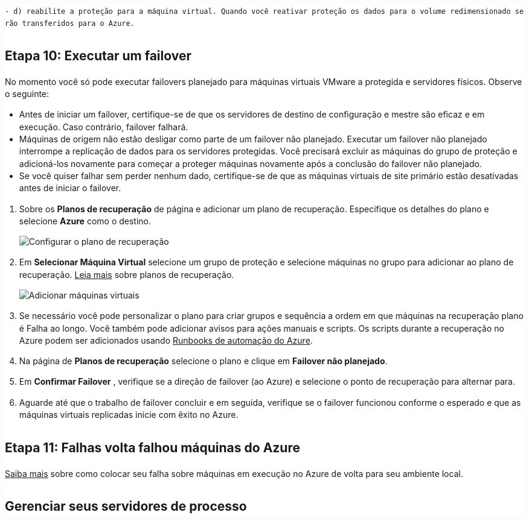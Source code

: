     - d) reabilite a proteção para a máquina virtual. Quando você reativar proteção os dados para o volume redimensionado serão transferidos para o Azure.

    

## <a name="step-10-run-a-failover"></a>Etapa 10: Executar um failover

No momento você só pode executar failovers planejado para máquinas virtuais VMware a protegida e servidores físicos. Observe o seguinte:



- Antes de iniciar um failover, certifique-se de que os servidores de destino de configuração e mestre são eficaz e em execução. Caso contrário, failover falhará.
- Máquinas de origem não estão desligar como parte de um failover não planejado. Executar um failover não planejado interrompe a replicação de dados para os servidores protegidas. Você precisará excluir as máquinas do grupo de proteção e adicioná-los novamente para começar a proteger máquinas novamente após a conclusão do failover não planejado.
- Se você quiser falhar sem perder nenhum dado, certifique-se de que as máquinas virtuais de site primário estão desativadas antes de iniciar o failover.

1. Sobre os **Planos de recuperação** de página e adicionar um plano de recuperação. Especifique os detalhes do plano e selecione **Azure** como o destino.

    ![Configurar o plano de recuperação](./media/site-recovery-vmware-to-azure-classic-legacy/rplan1.png)

2. Em **Selecionar Máquina Virtual** selecione um grupo de proteção e selecione máquinas no grupo para adicionar ao plano de recuperação. [Leia mais](site-recovery-create-recovery-plans.md) sobre planos de recuperação.

    ![Adicionar máquinas virtuais](./media/site-recovery-vmware-to-azure-classic-legacy/rplan2.png)

3. Se necessário você pode personalizar o plano para criar grupos e sequência a ordem em que máquinas na recuperação plano é Falha ao longo. Você também pode adicionar avisos para ações manuais e scripts. Os scripts durante a recuperação no Azure podem ser adicionados usando [Runbooks de automação do Azure](site-recovery-runbook-automation.md).

4. Na página de **Planos de recuperação** selecione o plano e clique em **Failover não planejado**.
5. Em **Confirmar Failover** , verifique se a direção de failover (ao Azure) e selecione o ponto de recuperação para alternar para.
6. Aguarde até que o trabalho de failover concluir e em seguida, verifique se o failover funcionou conforme o esperado e que as máquinas virtuais replicadas inicie com êxito no Azure.




## <a name="step-11-fail-back-failed-over-machines-from-azure"></a>Etapa 11: Falhas volta falhou máquinas do Azure

[Saiba mais](site-recovery-failback-azure-to-vmware-classic-legacy.md) sobre como colocar seu falha sobre máquinas em execução no Azure de volta para seu ambiente local.


## <a name="manage-your-process-servers"></a>Gerenciar seus servidores de processo

